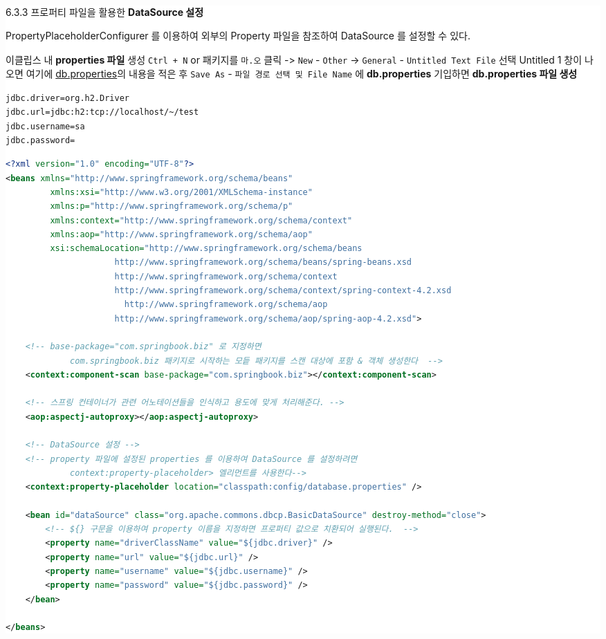 ```xml
```

6.3.3 프로퍼티 파일을 활용한 **DataSource 설정**

PropertyPlaceholderConfigurer 를 이용하여 외부의 Property 파일을 참조하여 DataSource 를 설정할 수 있다.

이클립스 내 **properties 파일** 생성
`Ctrl + N` or 패키지를 `마.오` 클릭 -> `New` - `Other` → `General` - `Untitled Text File` 선택
Untitled 1 창이 나오면 여기에 [db.properties](http://db.properties)의 내용을 적은 후
`Save As` - `파일 경로 선택 및 File Name` 에 **db.properties** 기입하면 **db.properties 파일 생성**

```
jdbc.driver=org.h2.Driver
jdbc.url=jdbc:h2:tcp://localhost/~/test
jdbc.username=sa
jdbc.password=
```

```xml
<?xml version="1.0" encoding="UTF-8"?>
<beans xmlns="http://www.springframework.org/schema/beans"
         xmlns:xsi="http://www.w3.org/2001/XMLSchema-instance"
         xmlns:p="http://www.springframework.org/schema/p"
         xmlns:context="http://www.springframework.org/schema/context"
         xmlns:aop="http://www.springframework.org/schema/aop"
         xsi:schemaLocation="http://www.springframework.org/schema/beans 
                      http://www.springframework.org/schema/beans/spring-beans.xsd
                      http://www.springframework.org/schema/context 
                      http://www.springframework.org/schema/context/spring-context-4.2.xsd
	                    http://www.springframework.org/schema/aop
                      http://www.springframework.org/schema/aop/spring-aop-4.2.xsd">
						   
	<!-- base-package="com.springbook.biz" 로 지정하면 
			 com.springbook.biz 패키지로 시작하는 모듵 패키지를 스캔 대상에 포함 & 객체 생성한다  -->
	<context:component-scan base-package="com.springbook.biz"></context:component-scan>
	
	<!-- 스프링 컨테이너가 관련 어노테이션들을 인식하고 용도에 맞게 처리해준다. -->
	<aop:aspectj-autoproxy></aop:aspectj-autoproxy>

	<!-- DataSource 설정 -->
	<!-- property 파일에 설정된 properties 를 이용하여 DataSource 를 설정하려면
			 context:property-placeholder> 엘리먼트를 사용한다-->
	<context:property-placeholder location="classpath:config/database.properties" />
	
	<bean id="dataSource" class="org.apache.commons.dbcp.BasicDataSource" destroy-method="close">
		<!-- ${} 구문을 이용하여 property 이름을 지정하면 프로퍼티 값으로 치환되어 실행된다.  -->
		<property name="driverClassName" value="${jdbc.driver}" />
		<property name="url" value="${jdbc.url}" />		
		<property name="username" value="${jdbc.username}" />
		<property name="password" value="${jdbc.password}" />
	</bean>
		
</beans>
```
